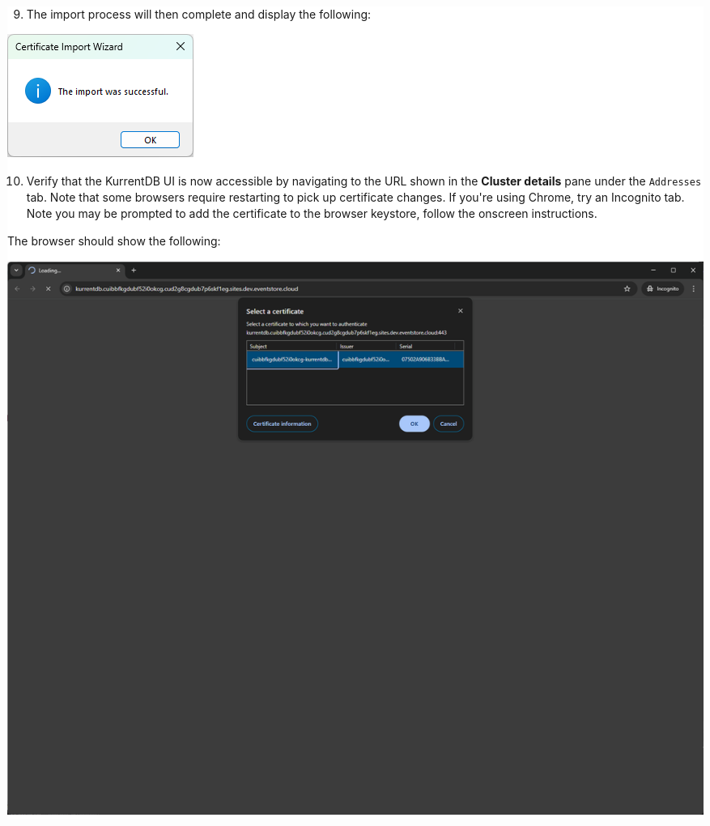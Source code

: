 9. The import process will then complete and display the following:

![Import Wizard - Step 7](images/win-import-step-7.png)

10. Verify that the KurrentDB UI is now accessible by navigating to the URL shown in the **Cluster details** pane under the `Addresses` tab. Note that some browsers require restarting to pick up certificate changes. If you're using Chrome, try an Incognito tab. Note you may be prompted to add the certificate to the browser keystore, follow the onscreen instructions.

The browser should show the following:

![Database UI with mTLS](images/db-ui-mtls.png)
